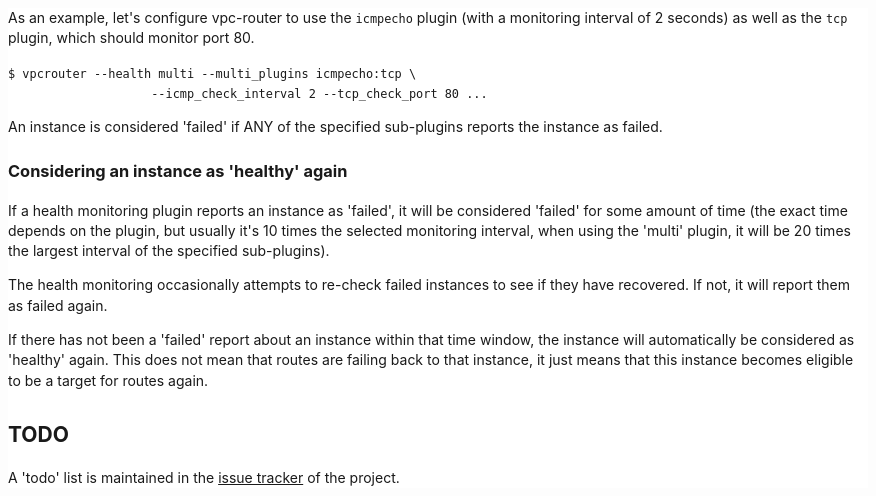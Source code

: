 As an example, let's configure vpc-router to use the `icmpecho` plugin (with a
monitoring interval of 2 seconds) as well as the `tcp` plugin, which should
monitor port 80.

    $ vpcrouter --health multi --multi_plugins icmpecho:tcp \
                        --icmp_check_interval 2 --tcp_check_port 80 ...

An instance is considered 'failed' if ANY of the specified sub-plugins reports
the instance as failed.

### Considering an instance as 'healthy' again

If a health monitoring plugin reports an instance as 'failed', it will be
considered 'failed' for some amount of time (the exact time depends on the
plugin, but usually it's 10 times the selected monitoring interval, when using
the 'multi' plugin, it will be 20 times the largest interval of the specified
sub-plugins).

The health monitoring occasionally attempts to re-check failed instances to see
if they have recovered. If not, it will report them as failed again.

If there has not been a 'failed' report about an instance within that time
window, the instance will automatically be considered as 'healthy' again. This
does not mean that routes are failing back to that instance, it just means that
this instance becomes eligible to be a target for routes again.

## TODO

A 'todo' list is maintained in the
[issue tracker](https://github.com/romana/vpc-router/issues) of the project.

